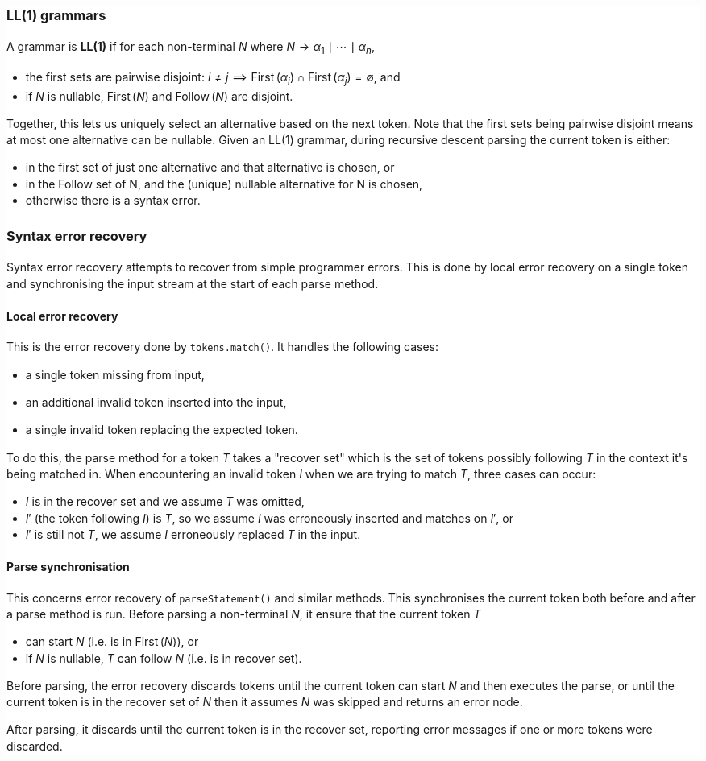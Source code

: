 ### LL(1) grammars

A grammar is **LL(1)** if for each non-terminal $N$ where $N \to \alpha_1 \mid \cdots \mid \alpha_n$,

- the first sets are pairwise disjoint: $i \ne j \implies \operatorname*{First}(\alpha_i)\cap \operatorname*{First}(\alpha_j) = \emptyset$, and
- if $N$ is nullable, $\operatorname*{First}(N)$ and $\operatorname*{Follow}(N)$ are disjoint.

Together, this lets us uniquely select an alternative based on the next token. Note that the first sets being pairwise disjoint means at most one alternative can be nullable. Given an LL(1) grammar, during recursive descent parsing the current token is either: 

- in the first set of just one alternative and that alternative is chosen, or
- in the Follow set of N, and the (unique) nullable alternative for N is chosen,
- otherwise there is a syntax error.

### Syntax error recovery

Syntax error recovery attempts to recover from simple programmer errors. This is done by local error recovery on a single token and synchronising the input stream at the start of each parse method.

#### Local error recovery

This is the error recovery done by $\texttt{tokens.match()}$. It handles the following cases:

- a single token missing from input,

- an additional invalid token inserted into the input,

- a single invalid token replacing the expected token.

To do this, the parse method for a token $T$ takes a "recover set" which is the set of tokens possibly following $T$ in the context it's being matched in. When encountering an invalid token $I$  when we are trying to match $T$, three cases can occur:

- $I$ is in the recover set and we assume $T$ was omitted,
- $I'$ (the token following $I$) is $T$, so we assume $I$ was erroneously inserted and matches on $I'$, or
- $I'$ is still not $T$, we assume $I$ erroneously replaced $T$ in the input.

#### Parse synchronisation

This concerns error recovery of $\texttt{parseStatement()}$ and similar methods. This synchronises the current token both before and after a parse method is run. Before parsing a non-terminal $N$, it ensure that the current token $T$ 

- can start $N$ (i.e. is in $\operatorname*{First}(N)$), or
- if $N$ is nullable, $T$ can follow $N$ (i.e. is in recover set).

Before parsing, the error recovery discards tokens until the current token can start $N$ and then executes the parse, or until the current token is in the recover set of $N$ then it assumes $N$ was skipped and returns an error node.

After parsing, it discards until the current token is in the recover set, reporting error messages if one or more tokens were discarded.
